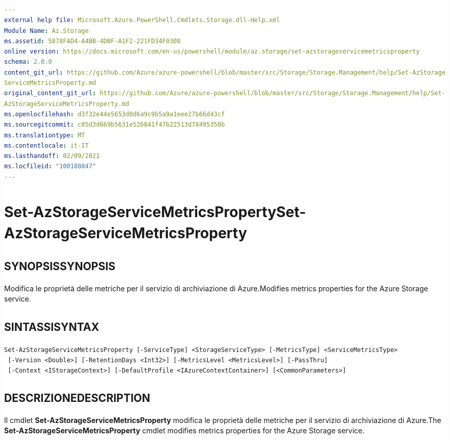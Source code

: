 ```yaml
---
external help file: Microsoft.Azure.PowerShell.Cmdlets.Storage.dll-Help.xml
Module Name: Az.Storage
ms.assetid: 5878FAD4-A4BB-4DBF-A1F2-221FD34F0308
online version: https://docs.microsoft.com/en-us/powershell/module/az.storage/set-azstorageservicemetricsproperty
schema: 2.0.0
content_git_url: https://github.com/Azure/azure-powershell/blob/master/src/Storage/Storage.Management/help/Set-AzStorageServiceMetricsProperty.md
original_content_git_url: https://github.com/Azure/azure-powershell/blob/master/src/Storage/Storage.Management/help/Set-AzStorageServiceMetricsProperty.md
ms.openlocfilehash: d3f32e44e5653d0d6a9c9b5a9a1eee27b66d43cf
ms.sourcegitcommit: c05d3d669b5631e526841f47b22513d78495350b
ms.translationtype: MT
ms.contentlocale: it-IT
ms.lasthandoff: 02/09/2021
ms.locfileid: "100188847"
---
```

# <span data-ttu-id="4f56c-101">Set-AzStorageServiceMetricsProperty</span><span class="sxs-lookup"><span data-stu-id="4f56c-101">Set-AzStorageServiceMetricsProperty</span></span>

## <span data-ttu-id="4f56c-102">SYNOPSIS</span><span class="sxs-lookup"><span data-stu-id="4f56c-102">SYNOPSIS</span></span>
<span data-ttu-id="4f56c-103">Modifica le proprietà delle metriche per il servizio di archiviazione di Azure.</span><span class="sxs-lookup"><span data-stu-id="4f56c-103">Modifies metrics properties for the Azure Storage service.</span></span>

## <span data-ttu-id="4f56c-104">SINTASSI</span><span class="sxs-lookup"><span data-stu-id="4f56c-104">SYNTAX</span></span>

```
Set-AzStorageServiceMetricsProperty [-ServiceType] <StorageServiceType> [-MetricsType] <ServiceMetricsType>
 [-Version <Double>] [-RetentionDays <Int32>] [-MetricsLevel <MetricsLevel>] [-PassThru]
 [-Context <IStorageContext>] [-DefaultProfile <IAzureContextContainer>] [<CommonParameters>]
```

## <span data-ttu-id="4f56c-105">DESCRIZIONE</span><span class="sxs-lookup"><span data-stu-id="4f56c-105">DESCRIPTION</span></span>
<span data-ttu-id="4f56c-106">Il cmdlet **Set-AzStorageServiceMetricsProperty** modifica le proprietà delle metriche per il servizio di archiviazione di Azure.</span><span class="sxs-lookup"><span data-stu-id="4f56c-106">The **Set-AzStorageServiceMetricsProperty** cmdlet modifies metrics properties for the Azure Storage service.</span></span>
